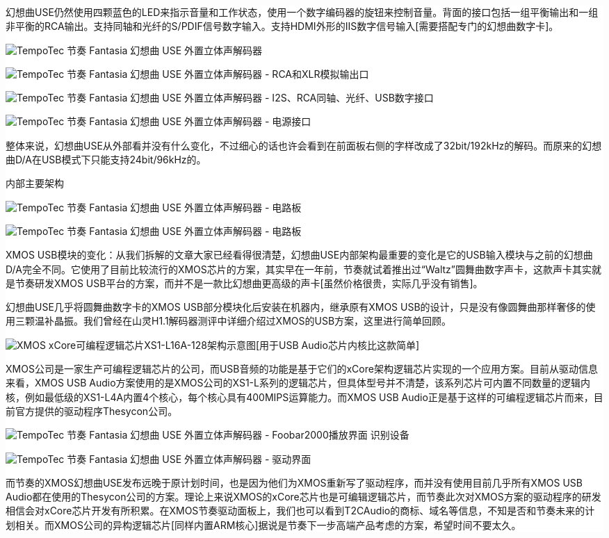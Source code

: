幻想曲USE仍然使用四颗蓝色的LED来指示音量和工作状态，使用一个数字编码器的旋钮来控制音量。背面的接口包括一组平衡输出和一组非平衡的RCA输出。支持同轴和光纤的S/PDIF信号数字输入。支持HDMI外形的IIS数字信号输入[需要搭配专门的幻想曲数字卡]。



![TempoTec 节奏 Fantasia 幻想曲 USE 外置立体声解码器](https://images.soomal.cc/doc/20140107/00039365_01.webp)



![TempoTec 节奏 Fantasia 幻想曲 USE 外置立体声解码器 - RCA和XLR模拟输出口](https://images.soomal.cc/doc/20140107/00039366_01.webp)



![TempoTec 节奏 Fantasia 幻想曲 USE 外置立体声解码器 - I2S、RCA同轴、光纤、USB数字接口](https://images.soomal.cc/doc/20140107/00039367_01.webp)



![TempoTec 节奏 Fantasia 幻想曲 USE 外置立体声解码器 - 电源接口](https://images.soomal.cc/doc/20140107/00039368_01.webp)



整体来说，幻想曲USE从外部看并没有什么变化，不过细心的话也许会看到在前面板右侧的字样改成了32bit/192kHz的解码。而原来的幻想曲D/A在USB模式下只能支持24bit/96kHz的。



内部主要架构



![TempoTec 节奏 Fantasia 幻想曲 USE 外置立体声解码器 - 电路板](https://images.soomal.cc/doc/20140107/00039369.webp)



![TempoTec 节奏 Fantasia 幻想曲 USE 外置立体声解码器 - 电路板](https://images.soomal.cc/doc/20140107/00039370.webp)



XMOS USB模块的变化：从我们拆解的文章大家已经看得很清楚，幻想曲USE内部架构最重要的变化是它的USB输入模块与之前的幻想曲D/A完全不同。它使用了目前比较流行的XMOS芯片的方案，其实早在一年前，节奏就试着推出过“Waltz”圆舞曲数字声卡，这款声卡其实就是节奏研发XMOS USB平台的方案，而并不是一款比幻想曲更高级的声卡[虽然价格很贵，实际几乎没有销售]。



幻想曲USE几乎将圆舞曲数字卡的XMOS USB部分模块化后安装在机器内，继承原有XMOS USB的设计，只是没有像圆舞曲那样奢侈的使用三颗温补晶振。我们曾经在山灵H1.1解码器测评中详细介绍过XMOS的USB方案，这里进行简单回顾。



![XMOS xCore可编程逻辑芯片XS1-L16A-128架构示意图[用于USB Audio芯片内核比这款简单]](https://images.soomal.cc/doc/20130823/00034855.webp)



XMOS公司是一家生产可编程逻辑芯片的公司，而USB音频的功能是基于它们的xCore架构逻辑芯片实现的一个应用方案。目前从驱动信息来看，XMOS USB Audio方案使用的是XMOS公司的XS1-L系列的逻辑芯片，但具体型号并不清楚，该系列芯片可内置不同数量的逻辑内核，例如最低级的XS1-L4A内置4个核心，每个核心具有400MIPS运算能力。而XMOS USB Audio正是基于这样的可编程逻辑芯片而来，目前官方提供的驱动程序Thesycon公司。



![TempoTec 节奏 Fantasia 幻想曲 USE 外置立体声解码器 - Foobar2000播放界面 识别设备](https://images.soomal.cc/doc/20140119/00039793.webp)



![TempoTec 节奏 Fantasia 幻想曲 USE 外置立体声解码器 - 驱动界面](https://images.soomal.cc/doc/20140119/00039792.webp)



而节奏的XMOS幻想曲USE发布远晚于原计划时间，也是因为他们为XMOS重新写了驱动程序，而并没有使用目前几乎所有XMOS USB Audio都在使用的Thesycon公司的方案。理论上来说XMOS的xCore芯片也是可编辑逻辑芯片，而节奏此次对XMOS方案的驱动程序的研发相信会对xCore芯片开发有所积累。在XMOS节奏驱动面板上，我们也可以看到T2CAudio的商标、域名等信息，不知是否和节奏未来的计划相关。而XMOS公司的异构逻辑芯片[同样内置ARM核心]据说是节奏下一步高端产品考虑的方案，希望时间不要太久。
